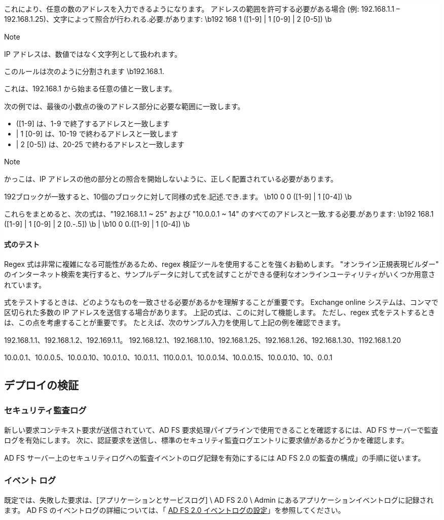 これにより、任意の数のアドレスを入力できるようになります。 アドレスの範囲を許可する必要がある場合 (例: 192.168.1.1 – 192.168.1.25)、文字によって照合が行わ\.れる\.必要\.があります: \b192 168 1 ([1-9] | 1 [0-9] | 2 [0-5]) \b

>[!Note] 
>IP アドレスは、数値ではなく文字列として扱われます。


このルールは次のように分割されます \b192\.168\.1\.

これは、192.168.1 から始まる任意の値と一致します。

次の例では、最後の小数点の後のアドレス部分に必要な範囲に一致します。


- ([1-9] は、1-9 で終了するアドレスと一致します
- | 1 [0-9] は、10-19 で終わるアドレスと一致します
- | 2 [0-5]) は、20-25 で終わるアドレスと一致します

>[!Note]
>かっこは、IP アドレスの他の部分との照合を開始しないように、正しく配置されている必要があります。

192ブロックが一致すると、10個のブロックに対して同様の式を\.記述\.でき\.ます。 \b10 0 0 ([1-9] | 1 [0-4]) \b

これらをまとめると、次の式は、"192.168.1.1 ~ 25" および "10.0.0.1 ~ 14" のすべてのアドレスと一致\.する必要\.があります: \b192 168\.1 ([1-9] | 1 [0-9] | 2 [0\.-\.5]) \b | \b10 0 0\.([1-9] | 1 [0-4]) \b

#### <a name="testing-the-expression"></a>式のテスト

Regex 式は非常に複雑になる可能性があるため、regex 検証ツールを使用することを強くお勧めします。 "オンライン正規表現ビルダー" のインターネット検索を実行すると、サンプルデータに対して式を試すことができる便利なオンラインユーティリティがいくつか用意されています。

式をテストするときは、どのようなものを一致させる必要があるかを理解することが重要です。 Exchange online システムは、コンマで区切られた多数の IP アドレスを送信する場合があります。 上記の式は、このに対して機能します。 ただし、regex 式をテストするときは、この点を考慮することが重要です。 たとえば、次のサンプル入力を使用して上記の例を確認できます。 

192.168.1.1、192.168.1.2、192.169.1.1。 192.168.12.1、192.168.1.10、192.168.1.25、192.168.1.26、192.168.1.30、1192.168.1.20 

10.0.0.1、10.0.0.5、10.0.0.10、10.0.1.0、10.0.1.1、110.0.0.1、10.0.0.14、10.0.0.15、10.0.0.10、10、0.0.1 











## <a name="validating-the-deployment"></a>デプロイの検証

### <a name="security-audit-logs"></a>セキュリティ監査ログ

新しい要求コンテキスト要求が送信されていて、AD FS 要求処理パイプラインで使用できることを確認するには、AD FS サーバーで監査ログを有効にします。 次に、認証要求を送信し、標準のセキュリティ監査ログエントリに要求値があるかどうかを確認します。 

AD FS サーバー上のセキュリティログへの監査イベントのログ記録を有効にするには AD FS 2.0 の監査の構成」の手順に従います。

### <a name="event-logging"></a>イベント ログ

既定では、失敗した要求は、[アプリケーションとサービスログ] \ AD FS 2.0 \ Admin にあるアプリケーションイベントログに記録されます。 AD FS のイベントログの詳細については、「 [AD FS 2.0 イベントログの設定](https://technet.microsoft.com/library/adfs2-troubleshooting-configuring-computers.aspx)」を参照してください。
